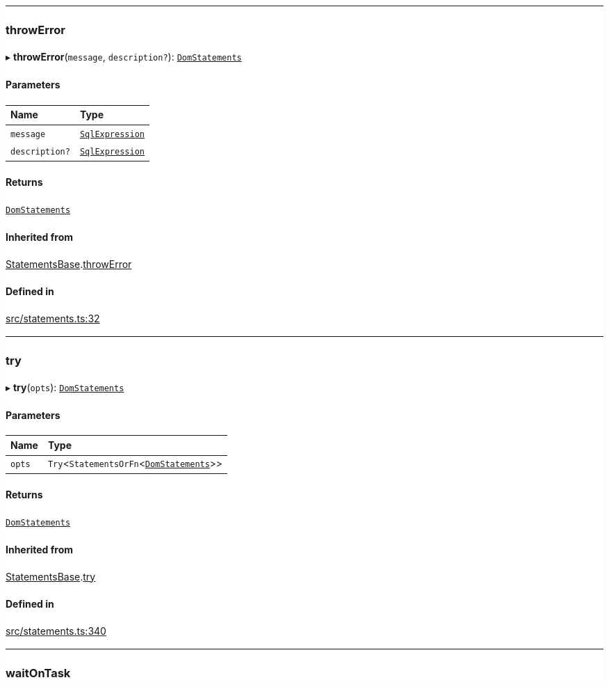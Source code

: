 ___

### throwError

▸ **throwError**(`message`, `description?`): [`DomStatements`](statements.DomStatements.md)

#### Parameters

| Name | Type |
| :------ | :------ |
| `message` | [`SqlExpression`](../namespaces/yom.md#sqlexpression) |
| `description?` | [`SqlExpression`](../namespaces/yom.md#sqlexpression) |

#### Returns

[`DomStatements`](statements.DomStatements.md)

#### Inherited from

[StatementsBase](statements.StatementsBase.md).[throwError](statements.StatementsBase.md#throwerror)

#### Defined in

[src/statements.ts:32](https://github.com/yolmio/boost/blob/5cada48/src/statements.ts#L32)

___

### try

▸ **try**(`opts`): [`DomStatements`](statements.DomStatements.md)

#### Parameters

| Name | Type |
| :------ | :------ |
| `opts` | `Try`<`StatementsOrFn`<[`DomStatements`](statements.DomStatements.md)\>\> |

#### Returns

[`DomStatements`](statements.DomStatements.md)

#### Inherited from

[StatementsBase](statements.StatementsBase.md).[try](statements.StatementsBase.md#try)

#### Defined in

[src/statements.ts:340](https://github.com/yolmio/boost/blob/5cada48/src/statements.ts#L340)

___

### waitOnTask
